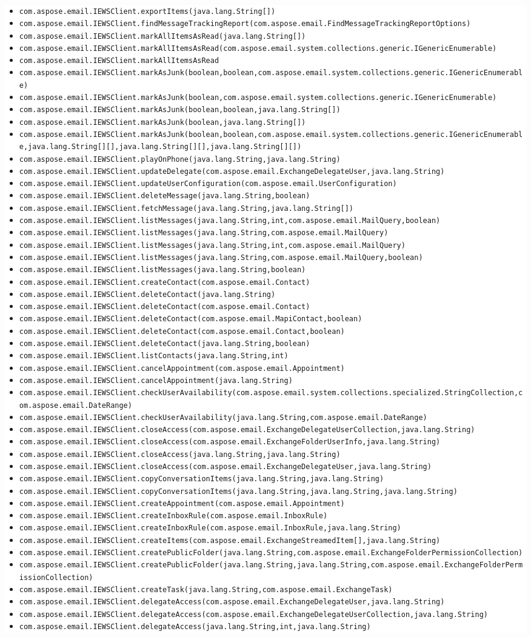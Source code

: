 - `com.aspose.email.IEWSClient.exportItems(java.lang.String[])`
- `com.aspose.email.IEWSClient.findMessageTrackingReport(com.aspose.email.FindMessageTrackingReportOptions)`
- `com.aspose.email.IEWSClient.markAllItemsAsRead(java.lang.String[])`
- `com.aspose.email.IEWSClient.markAllItemsAsRead(com.aspose.email.system.collections.generic.IGenericEnumerable)`
- `com.aspose.email.IEWSClient.markAllItemsAsRead`
- `com.aspose.email.IEWSClient.markAsJunk(boolean,boolean,com.aspose.email.system.collections.generic.IGenericEnumerable)`
- `com.aspose.email.IEWSClient.markAsJunk(boolean,com.aspose.email.system.collections.generic.IGenericEnumerable)`
- `com.aspose.email.IEWSClient.markAsJunk(boolean,boolean,java.lang.String[])`
- `com.aspose.email.IEWSClient.markAsJunk(boolean,java.lang.String[])`
- `com.aspose.email.IEWSClient.markAsJunk(boolean,boolean,com.aspose.email.system.collections.generic.IGenericEnumerable,java.lang.String[][],java.lang.String[][],java.lang.String[][])`
- `com.aspose.email.IEWSClient.playOnPhone(java.lang.String,java.lang.String)`
- `com.aspose.email.IEWSClient.updateDelegate(com.aspose.email.ExchangeDelegateUser,java.lang.String)`
- `com.aspose.email.IEWSClient.updateUserConfiguration(com.aspose.email.UserConfiguration)`
- `com.aspose.email.IEWSClient.deleteMessage(java.lang.String,boolean)`
- `com.aspose.email.IEWSClient.fetchMessage(java.lang.String,java.lang.String[])`
- `com.aspose.email.IEWSClient.listMessages(java.lang.String,int,com.aspose.email.MailQuery,boolean)`
- `com.aspose.email.IEWSClient.listMessages(java.lang.String,com.aspose.email.MailQuery)`
- `com.aspose.email.IEWSClient.listMessages(java.lang.String,int,com.aspose.email.MailQuery)`
- `com.aspose.email.IEWSClient.listMessages(java.lang.String,com.aspose.email.MailQuery,boolean)`
- `com.aspose.email.IEWSClient.listMessages(java.lang.String,boolean)`
- `com.aspose.email.IEWSClient.createContact(com.aspose.email.Contact)`
- `com.aspose.email.IEWSClient.deleteContact(java.lang.String)`
- `com.aspose.email.IEWSClient.deleteContact(com.aspose.email.Contact)`
- `com.aspose.email.IEWSClient.deleteContact(com.aspose.email.MapiContact,boolean)`
- `com.aspose.email.IEWSClient.deleteContact(com.aspose.email.Contact,boolean)`
- `com.aspose.email.IEWSClient.deleteContact(java.lang.String,boolean)`
- `com.aspose.email.IEWSClient.listContacts(java.lang.String,int)`
- `com.aspose.email.IEWSClient.cancelAppointment(com.aspose.email.Appointment)`
- `com.aspose.email.IEWSClient.cancelAppointment(java.lang.String)`
- `com.aspose.email.IEWSClient.checkUserAvailability(com.aspose.email.system.collections.specialized.StringCollection,com.aspose.email.DateRange)`
- `com.aspose.email.IEWSClient.checkUserAvailability(java.lang.String,com.aspose.email.DateRange)`
- `com.aspose.email.IEWSClient.closeAccess(com.aspose.email.ExchangeDelegateUserCollection,java.lang.String)`
- `com.aspose.email.IEWSClient.closeAccess(com.aspose.email.ExchangeFolderUserInfo,java.lang.String)`
- `com.aspose.email.IEWSClient.closeAccess(java.lang.String,java.lang.String)`
- `com.aspose.email.IEWSClient.closeAccess(com.aspose.email.ExchangeDelegateUser,java.lang.String)`
- `com.aspose.email.IEWSClient.copyConversationItems(java.lang.String,java.lang.String)`
- `com.aspose.email.IEWSClient.copyConversationItems(java.lang.String,java.lang.String,java.lang.String)`
- `com.aspose.email.IEWSClient.createAppointment(com.aspose.email.Appointment)`
- `com.aspose.email.IEWSClient.createInboxRule(com.aspose.email.InboxRule)`
- `com.aspose.email.IEWSClient.createInboxRule(com.aspose.email.InboxRule,java.lang.String)`
- `com.aspose.email.IEWSClient.createItems(com.aspose.email.ExchangeStreamedItem[],java.lang.String)`
- `com.aspose.email.IEWSClient.createPublicFolder(java.lang.String,com.aspose.email.ExchangeFolderPermissionCollection)`
- `com.aspose.email.IEWSClient.createPublicFolder(java.lang.String,java.lang.String,com.aspose.email.ExchangeFolderPermissionCollection)`
- `com.aspose.email.IEWSClient.createTask(java.lang.String,com.aspose.email.ExchangeTask)`
- `com.aspose.email.IEWSClient.delegateAccess(com.aspose.email.ExchangeDelegateUser,java.lang.String)`
- `com.aspose.email.IEWSClient.delegateAccess(com.aspose.email.ExchangeDelegateUserCollection,java.lang.String)`
- `com.aspose.email.IEWSClient.delegateAccess(java.lang.String,int,java.lang.String)`